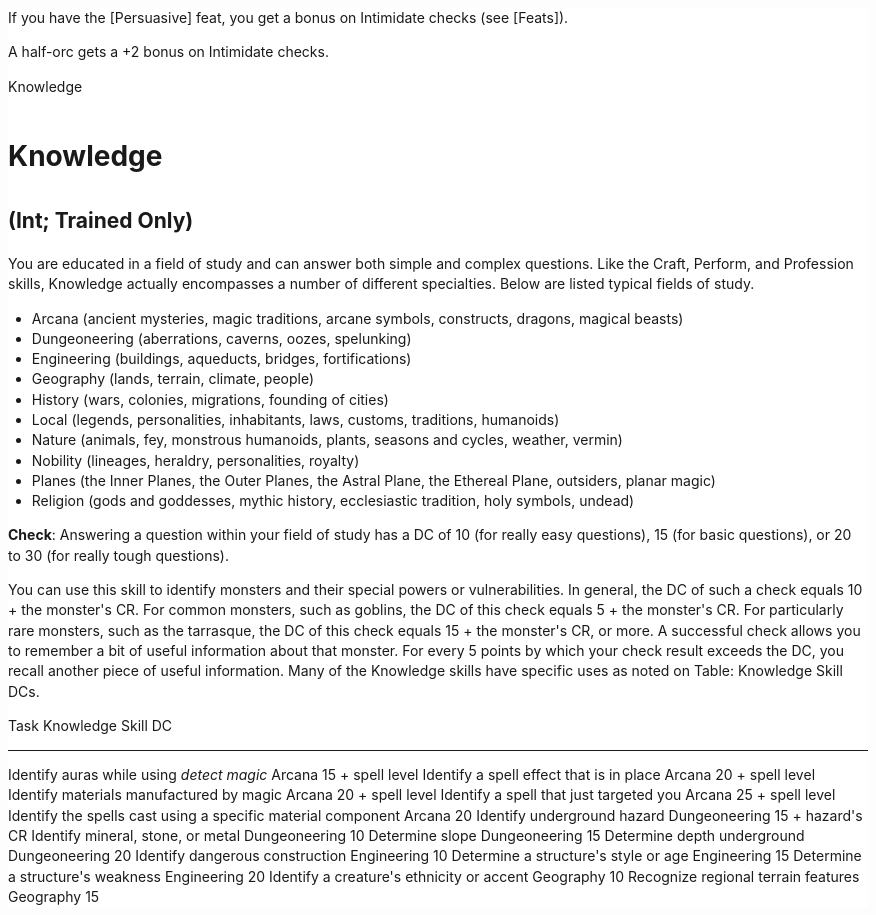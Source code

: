 If you have the [Persuasive] feat, you
get a bonus on Intimidate checks (see [Feats]).

A half-orc gets a +2 bonus on Intimidate checks.

Knowledge

# Knowledge

## (Int; Trained Only)

You are educated in a field of study and can answer both simple
and complex questions. Like the Craft, Perform, and Profession
skills, Knowledge actually encompasses a number of different
specialties. Below are listed typical fields of study.

-   Arcana (ancient mysteries, magic traditions, arcane symbols,
    constructs, dragons, magical beasts)
-   Dungeoneering (aberrations, caverns, oozes, spelunking)
-   Engineering (buildings, aqueducts, bridges, fortifications)
-   Geography (lands, terrain, climate, people)
-   History (wars, colonies, migrations, founding of cities)
-   Local (legends, personalities, inhabitants, laws, customs,
    traditions, humanoids)
-   Nature (animals, fey, monstrous humanoids, plants, seasons
    and cycles, weather, vermin)
-   Nobility (lineages, heraldry, personalities, royalty)
-   Planes (the Inner Planes, the Outer Planes, the Astral Plane,
    the Ethereal Plane, outsiders, planar magic)
-   Religion (gods and goddesses, mythic history, ecclesiastic
    tradition, holy symbols, undead)

**Check**: Answering a question within your field of study has a
DC of 10 (for really easy questions), 15 (for basic questions),
or 20 to 30 (for really tough questions).

You can use this skill to identify monsters and their special
powers or vulnerabilities. In general, the DC of such a check
equals 10 + the monster's CR. For common monsters, such as
goblins, the DC of this check equals 5 + the monster's CR. For
particularly rare monsters, such as the tarrasque, the DC of this
check equals 15 + the monster's CR, or more. A successful check
allows you to remember a bit of useful information about that
monster. For every 5 points by which your check result exceeds
the DC, you recall another piece of useful information. Many of
the Knowledge skills have specific uses as noted on Table:
Knowledge Skill DCs.

  Task                                                           Knowledge Skill   DC
  -------------------------------------------------------------- ----------------- -------------------
  Identify auras while using *detect magic*                      Arcana            15 + spell level
  Identify a spell effect that is in place                       Arcana            20 + spell level
  Identify materials manufactured by magic                       Arcana            20 + spell level
  Identify a spell that just targeted you                        Arcana            25 + spell level
  Identify the spells cast using a specific material component   Arcana            20
  Identify underground hazard                                    Dungeoneering     15 + hazard's CR
  Identify mineral, stone, or metal                              Dungeoneering     10
  Determine slope                                                Dungeoneering     15
  Determine depth underground                                    Dungeoneering     20
  Identify dangerous construction                                Engineering       10
  Determine a structure's style or age                           Engineering       15
  Determine a structure's weakness                               Engineering       20
  Identify a creature's ethnicity or accent                      Geography         10
  Recognize regional terrain features                            Geography         15